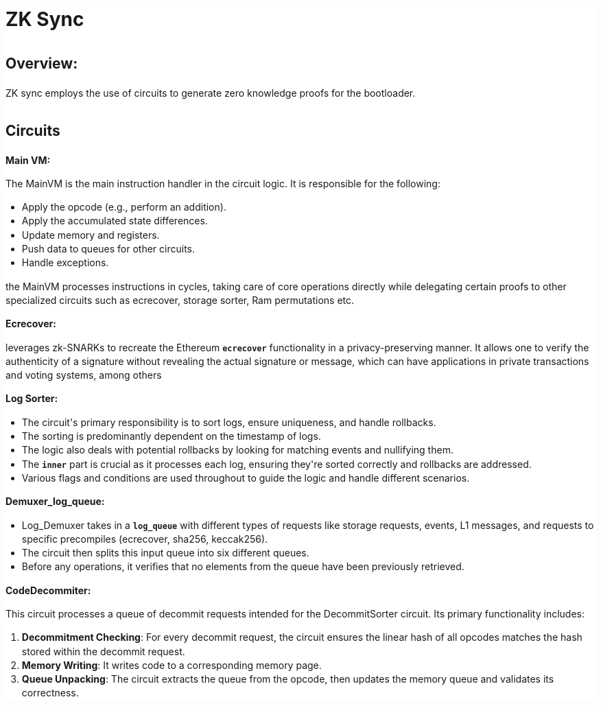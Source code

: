 # ZK Sync

## Overview:

ZK sync employs the use of circuits to generate zero knowledge proofs for the bootloader.

## **Circuits**

**Main VM:**

The MainVM is the main instruction handler in the circuit logic. It is responsible for the following:

- Apply the opcode (e.g., perform an addition).
- Apply the accumulated state differences.
- Update memory and registers.
- Push data to queues for other circuits.
- Handle exceptions.

the MainVM processes instructions in cycles, taking care of core operations directly while delegating certain proofs to other specialized circuits such as ecrecover, storage sorter, Ram permutations etc.

**Ecrecover:**

leverages zk-SNARKs to recreate the Ethereum **`ecrecover`** functionality in a privacy-preserving manner. It allows one to verify the authenticity of a signature without revealing the actual signature or message, which can have applications in private transactions and voting systems, among others

**Log Sorter:**

- The circuit's primary responsibility is to sort logs, ensure uniqueness, and handle rollbacks.
- The sorting is predominantly dependent on the timestamp of logs.
- The logic also deals with potential rollbacks by looking for matching events and nullifying them.
- The **`inner`** part is crucial as it processes each log, ensuring they're sorted correctly and rollbacks are addressed.
- Various flags and conditions are used throughout to guide the logic and handle different scenarios.

**Demuxer_log_queue:**

- Log_Demuxer takes in a **`log_queue`** with different types of requests like storage requests, events, L1 messages, and requests to specific precompiles (ecrecover, sha256, keccak256).
- The circuit then splits this input queue into six different queues.
- Before any operations, it verifies that no elements from the queue have been previously retrieved.

**CodeDecommiter:** 

This circuit processes a queue of decommit requests intended for the DecommitSorter circuit. Its primary functionality includes:

1. **Decommitment Checking**: For every decommit request, the circuit ensures the linear hash of all opcodes matches the hash stored within the decommit request.
2. **Memory Writing**: It writes code to a corresponding memory page.
3. **Queue Unpacking**: The circuit extracts the queue from the opcode, then updates the memory queue and validates its correctness.
